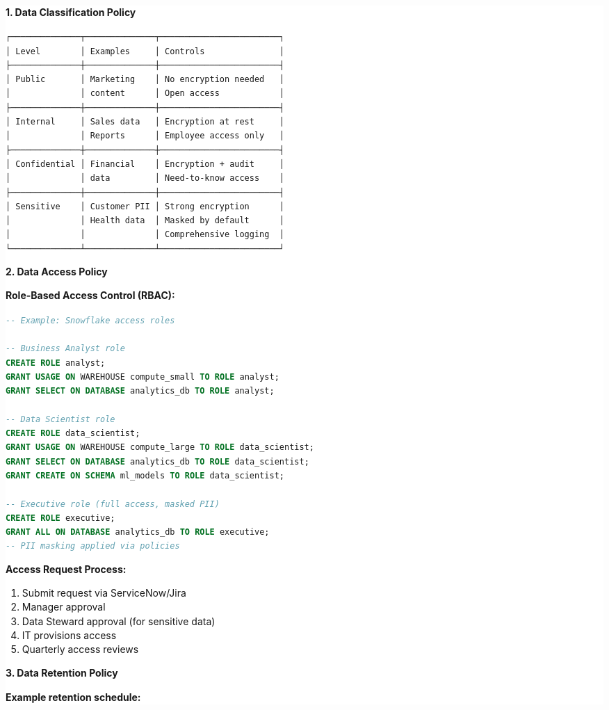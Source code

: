 **1. Data Classification Policy**

```
┌──────────────┬──────────────┬────────────────────────┐
│ Level        │ Examples     │ Controls               │
├──────────────┼──────────────┼────────────────────────┤
│ Public       │ Marketing    │ No encryption needed   │
│              │ content      │ Open access            │
├──────────────┼──────────────┼────────────────────────┤
│ Internal     │ Sales data   │ Encryption at rest     │
│              │ Reports      │ Employee access only   │
├──────────────┼──────────────┼────────────────────────┤
│ Confidential │ Financial    │ Encryption + audit     │
│              │ data         │ Need-to-know access    │
├──────────────┼──────────────┼────────────────────────┤
│ Sensitive    │ Customer PII │ Strong encryption      │
│              │ Health data  │ Masked by default      │
│              │              │ Comprehensive logging  │
└──────────────┴──────────────┴────────────────────────┘
```

**2. Data Access Policy**

**Role-Based Access Control (RBAC):**
```sql
-- Example: Snowflake access roles

-- Business Analyst role
CREATE ROLE analyst;
GRANT USAGE ON WAREHOUSE compute_small TO ROLE analyst;
GRANT SELECT ON DATABASE analytics_db TO ROLE analyst;

-- Data Scientist role
CREATE ROLE data_scientist;
GRANT USAGE ON WAREHOUSE compute_large TO ROLE data_scientist;
GRANT SELECT ON DATABASE analytics_db TO ROLE data_scientist;
GRANT CREATE ON SCHEMA ml_models TO ROLE data_scientist;

-- Executive role (full access, masked PII)
CREATE ROLE executive;
GRANT ALL ON DATABASE analytics_db TO ROLE executive;
-- PII masking applied via policies
```

**Access Request Process:**
1. Submit request via ServiceNow/Jira
2. Manager approval
3. Data Steward approval (for sensitive data)
4. IT provisions access
5. Quarterly access reviews

**3. Data Retention Policy**

**Example retention schedule:**
